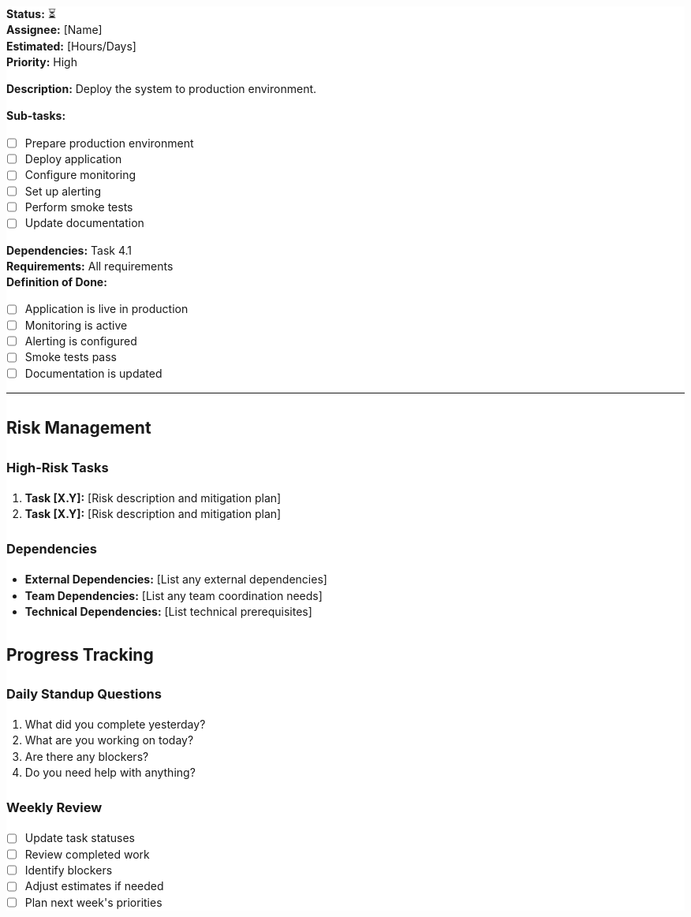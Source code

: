 **Status:** ⏳  
**Assignee:** [Name]  
**Estimated:** [Hours/Days]  
**Priority:** High

**Description:**
Deploy the system to production environment.

**Sub-tasks:**
- [ ] Prepare production environment
- [ ] Deploy application
- [ ] Configure monitoring
- [ ] Set up alerting
- [ ] Perform smoke tests
- [ ] Update documentation

**Dependencies:** Task 4.1  
**Requirements:** All requirements  
**Definition of Done:**
- [ ] Application is live in production
- [ ] Monitoring is active
- [ ] Alerting is configured
- [ ] Smoke tests pass
- [ ] Documentation is updated

---

## Risk Management

### High-Risk Tasks

1. **Task [X.Y]:** [Risk description and mitigation plan]
2. **Task [X.Y]:** [Risk description and mitigation plan]

### Dependencies

- **External Dependencies:** [List any external dependencies]
- **Team Dependencies:** [List any team coordination needs]
- **Technical Dependencies:** [List technical prerequisites]

## Progress Tracking

### Daily Standup Questions

1. What did you complete yesterday?
2. What are you working on today?
3. Are there any blockers?
4. Do you need help with anything?

### Weekly Review

- [ ] Update task statuses
- [ ] Review completed work
- [ ] Identify blockers
- [ ] Adjust estimates if needed
- [ ] Plan next week's priorities
